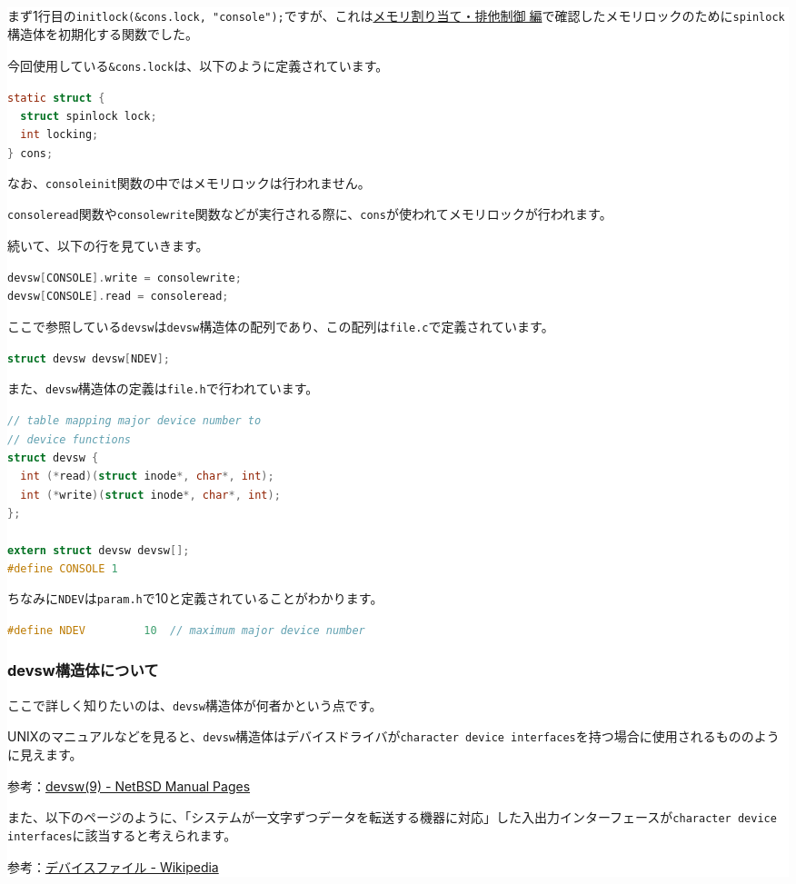 まず1行目の`initlock(&cons.lock, "console");`ですが、これは[メモリ割り当て・排他制御 編](/unix-xv6-004-kernel-main-01)で確認したメモリロックのために`spinlock`構造体を初期化する関数でした。

今回使用している`&cons.lock`は、以下のように定義されています。

``` c
static struct {
  struct spinlock lock;
  int locking;
} cons;
```

なお、`consoleinit`関数の中ではメモリロックは行われません。

`consoleread`関数や`consolewrite`関数などが実行される際に、`cons`が使われてメモリロックが行われます。

続いて、以下の行を見ていきます。

``` c
devsw[CONSOLE].write = consolewrite;
devsw[CONSOLE].read = consoleread;
```

ここで参照している`devsw`は`devsw`構造体の配列であり、この配列は`file.c`で定義されています。

``` c
struct devsw devsw[NDEV];
```

また、`devsw`構造体の定義は`file.h`で行われています。

``` c
// table mapping major device number to
// device functions
struct devsw {
  int (*read)(struct inode*, char*, int);
  int (*write)(struct inode*, char*, int);
};

extern struct devsw devsw[];
#define CONSOLE 1
```

ちなみに`NDEV`は`param.h`で10と定義されていることがわかります。

``` c
#define NDEV         10  // maximum major device number
```

### devsw構造体について

ここで詳しく知りたいのは、`devsw`構造体が何者かという点です。

UNIXのマニュアルなどを見ると、`devsw`構造体はデバイスドライバが`character device interfaces`を持つ場合に使用されるもののように見えます。

参考：[devsw(9) - NetBSD Manual Pages](https://man.netbsd.org/devsw.9)

また、以下のページのように、「システムが一文字ずつデータを転送する機器に対応」した入出力インターフェースが`character device interfaces`に該当すると考えられます。

参考：[デバイスファイル - Wikipedia](https://ja.wikipedia.org/wiki/%E3%83%87%E3%83%90%E3%82%A4%E3%82%B9%E3%83%95%E3%82%A1%E3%82%A4%E3%83%AB)
